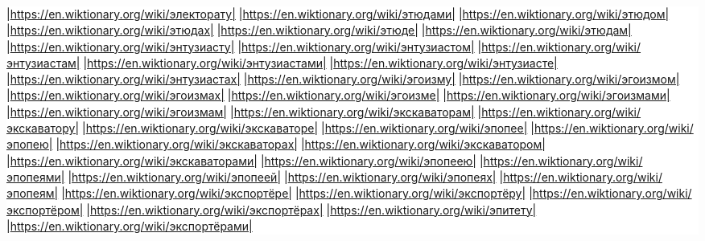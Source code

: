 |https://en.wiktionary.org/wiki/электорату|
|https://en.wiktionary.org/wiki/этюдами|
|https://en.wiktionary.org/wiki/этюдом|
|https://en.wiktionary.org/wiki/этюдах|
|https://en.wiktionary.org/wiki/этюде|
|https://en.wiktionary.org/wiki/этюдам|
|https://en.wiktionary.org/wiki/энтузиасту|
|https://en.wiktionary.org/wiki/энтузиастом|
|https://en.wiktionary.org/wiki/энтузиастам|
|https://en.wiktionary.org/wiki/энтузиастами|
|https://en.wiktionary.org/wiki/энтузиасте|
|https://en.wiktionary.org/wiki/энтузиастах|
|https://en.wiktionary.org/wiki/эгоизму|
|https://en.wiktionary.org/wiki/эгоизмом|
|https://en.wiktionary.org/wiki/эгоизмах|
|https://en.wiktionary.org/wiki/эгоизме|
|https://en.wiktionary.org/wiki/эгоизмами|
|https://en.wiktionary.org/wiki/эгоизмам|
|https://en.wiktionary.org/wiki/экскаваторам|
|https://en.wiktionary.org/wiki/экскаватору|
|https://en.wiktionary.org/wiki/экскаваторе|
|https://en.wiktionary.org/wiki/эпопее|
|https://en.wiktionary.org/wiki/эпопею|
|https://en.wiktionary.org/wiki/экскаваторах|
|https://en.wiktionary.org/wiki/экскаватором|
|https://en.wiktionary.org/wiki/экскаваторами|
|https://en.wiktionary.org/wiki/эпопеею|
|https://en.wiktionary.org/wiki/эпопеями|
|https://en.wiktionary.org/wiki/эпопеей|
|https://en.wiktionary.org/wiki/эпопеях|
|https://en.wiktionary.org/wiki/эпопеям|
|https://en.wiktionary.org/wiki/экспортёре|
|https://en.wiktionary.org/wiki/экспортёру|
|https://en.wiktionary.org/wiki/экспортёром|
|https://en.wiktionary.org/wiki/экспортёрах|
|https://en.wiktionary.org/wiki/эпитету|
|https://en.wiktionary.org/wiki/экспортёрами|